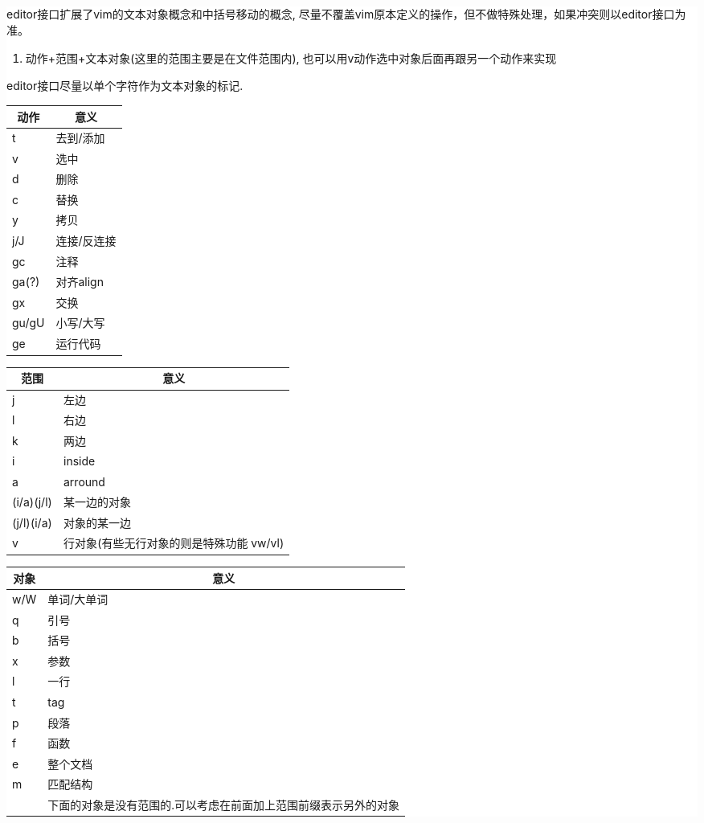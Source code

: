 editor接口扩展了vim的文本对象概念和中括号移动的概念, 尽量不覆盖vim原本定义的操作，但不做特殊处理，如果冲突则以editor接口为准。

1. 动作+范围+文本对象(这里的范围主要是在文件范围内), 也可以用v动作选中对象后面再跟另一个动作来实现

editor接口尽量以单个字符作为文本对象的标记.


| 动作          | 意义           |
| ------------- | -------------- |
| t             | 去到/添加      |
| v             | 选中           |
| d             | 删除           |
| c             | 替换           |
| y             | 拷贝           |
| j/J           | 连接/反连接    |
| gc            | 注释           |
| ga(?)         | 对齐align      |
| gx            | 交换           |
| gu/gU         | 小写/大写      |
| ge            | 运行代码       |


| 范围          | 意义                                     |
| ------------- | --------------                           |
| j             | 左边                                     |
| l             | 右边                                     |
| k             | 两边                                     |
| i             | inside                                   |
| a             | arround                                  |
| (i/a)(j/l)    | 某一边的对象                             |
| (j/l)(i/a)    | 对象的某一边                             |
| v             | 行对象(有些无行对象的则是特殊功能 vw/vl) |

| 对象          | 意义                                                            |
| ------------- | --------------                                                  |
| w/W           | 单词/大单词                                                     |
| q             | 引号                                                            |
| b             | 括号                                                            |
| x             | 参数                                                            |
| l             | 一行                                                            |
| t             | tag                                                             |
| p             | 段落                                                            |
| f             | 函数                                                            |
| e             | 整个文档                                                        |
| m             | 匹配结构                                                        |
|               | 下面的对象是没有范围的.可以考虑在前面加上范围前缀表示另外的对象 |
